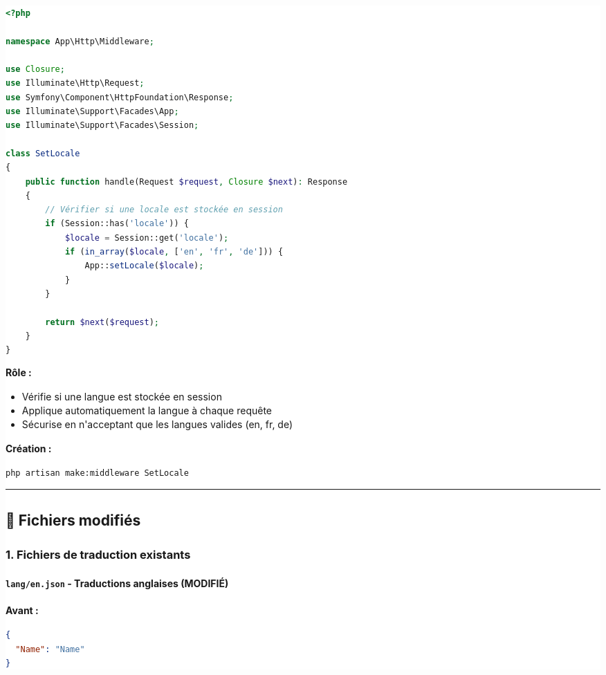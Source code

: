 ```php
<?php

namespace App\Http\Middleware;

use Closure;
use Illuminate\Http\Request;
use Symfony\Component\HttpFoundation\Response;
use Illuminate\Support\Facades\App;
use Illuminate\Support\Facades\Session;

class SetLocale
{
    public function handle(Request $request, Closure $next): Response
    {
        // Vérifier si une locale est stockée en session
        if (Session::has('locale')) {
            $locale = Session::get('locale');
            if (in_array($locale, ['en', 'fr', 'de'])) {
                App::setLocale($locale);
            }
        }
        
        return $next($request);
    }
}
```

**Rôle :** 
- Vérifie si une langue est stockée en session
- Applique automatiquement la langue à chaque requête
- Sécurise en n'acceptant que les langues valides (en, fr, de)

**Création :** 
```bash
php artisan make:middleware SetLocale
```

---

## 🔧 Fichiers modifiés

### 1. Fichiers de traduction existants

#### `lang/en.json` - Traductions anglaises (MODIFIÉ)

**Avant :** 
```json
{
  "Name": "Name"
}
```
